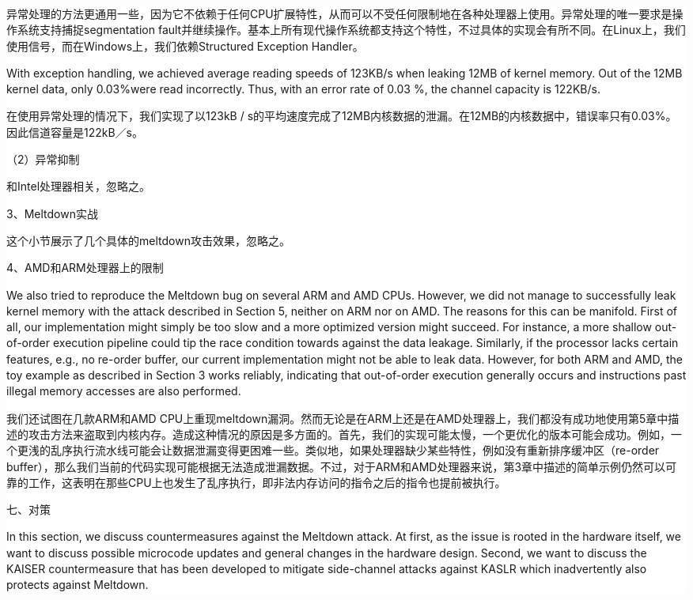 异常处理的方法更通用一些，因为它不依赖于任何CPU扩展特性，从而可以不受任何限制地在各种处理器上使用。异常处理的唯一要求是操作系统支持捕捉segmentation fault并继续操作。基本上所有现代操作系统都支持这个特性，不过具体的实现会有所不同。在Linux上，我们使用信号，而在Windows上，我们依赖Structured Exception Handler。

With exception handling, we achieved average reading speeds of 123KB/s when leaking 12MB of kernel memory. Out of the 12MB kernel data, only 0.03%were read incorrectly. Thus, with an error rate of 0.03 %, the channel capacity is 122KB/s.

在使用异常处理的情况下，我们实现了以123kB / s的平均速度完成了12MB内核数据的泄漏。在12MB的内核数据中，错误率只有0.03%。因此信道容量是122kB／s。

（2）异常抑制

和Intel处理器相关，忽略之。

3、Meltdown实战

这个小节展示了几个具体的meltdown攻击效果，忽略之。

4、AMD和ARM处理器上的限制

We also tried to reproduce the Meltdown bug on several ARM and AMD CPUs. However, we did not manage to successfully leak kernel memory with the attack described in Section 5, neither on ARM nor on AMD. The reasons for this can be manifold. First of all, our implementation might simply be too slow and a more optimized version might succeed. For instance, a more shallow out-of-order execution pipeline could tip the race condition towards against the data leakage. Similarly, if the processor lacks certain features, e.g., no re-order buffer, our current implementation might not be able to leak data. However, for both ARM and AMD, the toy example as described in Section 3 works reliably, indicating that out-of-order execution generally occurs and instructions past illegal memory accesses are also performed.

我们还试图在几款ARM和AMD CPU上重现meltdown漏洞。然而无论是在ARM上还是在AMD处理器上，我们都没有成功地使用第5章中描述的攻击方法来盗取到内核内存。造成这种情况的原因是多方面的。首先，我们的实现可能太慢，一个更优化的版本可能会成功。例如，一个更浅的乱序执行流水线可能会让数据泄漏变得更困难一些。类似地，如果处理器缺少某些特性，例如没有重新排序缓冲区（re-order buffer），那么我们当前的代码实现可能根据无法造成泄漏数据。不过，对于ARM和AMD处理器来说，第3章中描述的简单示例仍然可以可靠的工作，这表明在那些CPU上也发生了乱序执行，即非法内存访问的指令之后的指令也提前被执行。

七、对策

In this section, we discuss countermeasures against the Meltdown attack. At first, as the issue is rooted in the hardware itself, we want to discuss possible microcode updates and general changes in the hardware design. Second, we want to discuss the KAISER countermeasure that has been developed to mitigate side-channel attacks against KASLR which inadvertently also protects against Meltdown.

